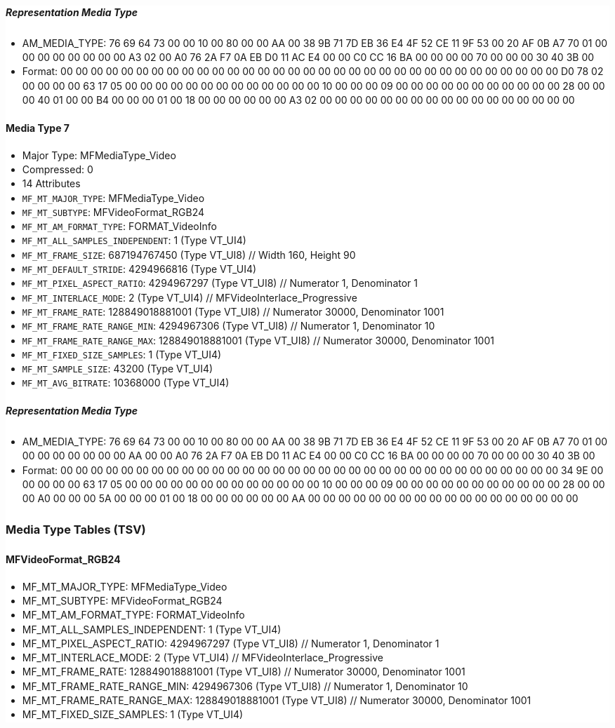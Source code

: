 ##### Representation Media Type

 * AM_MEDIA_TYPE: 76 69 64 73 00 00 10 00 80 00 00 AA 00 38 9B 71 7D EB 36 E4 4F 52 CE 11 9F 53 00 20 AF 0B A7 70 01 00 00 00 00 00 00 00 00 A3 02 00 A0 76 2A F7 0A EB D0 11 AC E4 00 00 C0 CC 16 BA 00 00 00 00 70 00 00 00 30 40 3B 00
 * Format: 00 00 00 00 00 00 00 00 00 00 00 00 00 00 00 00 00 00 00 00 00 00 00 00 00 00 00 00 00 00 00 00 00 D0 78 02 00 00 00 00 63 17 05 00 00 00 00 00 00 00 00 00 00 00 00 00 10 00 00 00 09 00 00 00 00 00 00 00 00 00 00 00 28 00 00 00 40 01 00 00 B4 00 00 00 01 00 18 00 00 00 00 00 00 A3 02 00 00 00 00 00 00 00 00 00 00 00 00 00 00 00 00 00

#### Media Type 7

 * Major Type: MFMediaType_Video
 * Compressed: 0
 * 14 Attributes
  * `MF_MT_MAJOR_TYPE`: MFMediaType_Video
  * `MF_MT_SUBTYPE`: MFVideoFormat_RGB24
  * `MF_MT_AM_FORMAT_TYPE`: FORMAT_VideoInfo
  * `MF_MT_ALL_SAMPLES_INDEPENDENT`: 1 (Type VT_UI4)
  * `MF_MT_FRAME_SIZE`: 687194767450 (Type VT_UI8) // Width 160, Height 90
  * `MF_MT_DEFAULT_STRIDE`: 4294966816 (Type VT_UI4)
  * `MF_MT_PIXEL_ASPECT_RATIO`: 4294967297 (Type VT_UI8) // Numerator 1, Denominator 1
  * `MF_MT_INTERLACE_MODE`: 2 (Type VT_UI4) // MFVideoInterlace_Progressive
  * `MF_MT_FRAME_RATE`: 128849018881001 (Type VT_UI8) // Numerator 30000, Denominator 1001
  * `MF_MT_FRAME_RATE_RANGE_MIN`: 4294967306 (Type VT_UI8) // Numerator 1, Denominator 10
  * `MF_MT_FRAME_RATE_RANGE_MAX`: 128849018881001 (Type VT_UI8) // Numerator 30000, Denominator 1001
  * `MF_MT_FIXED_SIZE_SAMPLES`: 1 (Type VT_UI4)
  * `MF_MT_SAMPLE_SIZE`: 43200 (Type VT_UI4)
  * `MF_MT_AVG_BITRATE`: 10368000 (Type VT_UI4)

##### Representation Media Type

 * AM_MEDIA_TYPE: 76 69 64 73 00 00 10 00 80 00 00 AA 00 38 9B 71 7D EB 36 E4 4F 52 CE 11 9F 53 00 20 AF 0B A7 70 01 00 00 00 00 00 00 00 00 AA 00 00 A0 76 2A F7 0A EB D0 11 AC E4 00 00 C0 CC 16 BA 00 00 00 00 70 00 00 00 30 40 3B 00
 * Format: 00 00 00 00 00 00 00 00 00 00 00 00 00 00 00 00 00 00 00 00 00 00 00 00 00 00 00 00 00 00 00 00 00 34 9E 00 00 00 00 00 63 17 05 00 00 00 00 00 00 00 00 00 00 00 00 00 10 00 00 00 09 00 00 00 00 00 00 00 00 00 00 00 28 00 00 00 A0 00 00 00 5A 00 00 00 01 00 18 00 00 00 00 00 00 AA 00 00 00 00 00 00 00 00 00 00 00 00 00 00 00 00 00 00

### Media Type Tables (TSV)

#### MFVideoFormat_RGB24

 * MF_MT_MAJOR_TYPE: MFMediaType_Video
 * MF_MT_SUBTYPE: MFVideoFormat_RGB24
 * MF_MT_AM_FORMAT_TYPE: FORMAT_VideoInfo
 * MF_MT_ALL_SAMPLES_INDEPENDENT: 1 (Type VT_UI4)
 * MF_MT_PIXEL_ASPECT_RATIO: 4294967297 (Type VT_UI8) // Numerator 1, Denominator 1
 * MF_MT_INTERLACE_MODE: 2 (Type VT_UI4) // MFVideoInterlace_Progressive
 * MF_MT_FRAME_RATE: 128849018881001 (Type VT_UI8) // Numerator 30000, Denominator 1001
 * MF_MT_FRAME_RATE_RANGE_MIN: 4294967306 (Type VT_UI8) // Numerator 1, Denominator 10
 * MF_MT_FRAME_RATE_RANGE_MAX: 128849018881001 (Type VT_UI8) // Numerator 30000, Denominator 1001
 * MF_MT_FIXED_SIZE_SAMPLES: 1 (Type VT_UI4)
